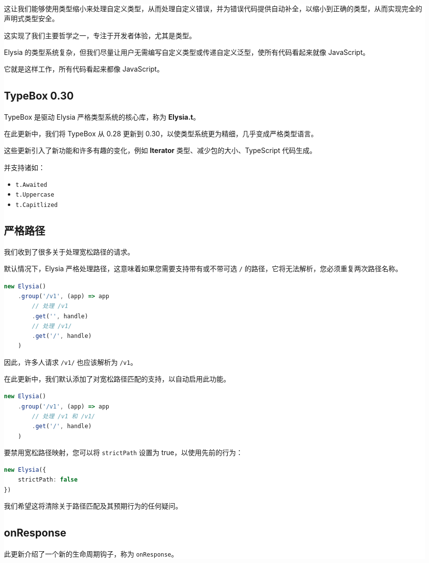 这让我们能够使用类型缩小来处理自定义类型，从而处理自定义错误，并为错误代码提供自动补全，以缩小到正确的类型，从而实现完全的声明式类型安全。

这实现了我们主要哲学之一，专注于开发者体验，尤其是类型。

Elysia 的类型系统复杂，但我们尽量让用户无需编写自定义类型或传递自定义泛型，使所有代码看起来就像 JavaScript。

它就是这样工作，所有代码看起来都像 JavaScript。

## TypeBox 0.30
TypeBox 是驱动 Elysia 严格类型系统的核心库，称为 **Elysia.t**。

在此更新中，我们将 TypeBox 从 0.28 更新到 0.30，以使类型系统更为精细，几乎变成严格类型语言。

这些更新引入了新功能和许多有趣的变化，例如 **Iterator** 类型、减少包的大小、TypeScript 代码生成。

并支持诸如：
- `t.Awaited`
- `t.Uppercase`
- `t.Capitlized`

## 严格路径
我们收到了很多关于处理宽松路径的请求。

默认情况下，Elysia 严格处理路径，这意味着如果您需要支持带有或不带可选 `/` 的路径，它将无法解析，您必须重复两次路径名称。

```ts
new Elysia()
    .group('/v1', (app) => app
        // 处理 /v1
        .get('', handle)
        // 处理 /v1/
        .get('/', handle)
    )
```

因此，许多人请求 `/v1/` 也应该解析为 `/v1`。

在此更新中，我们默认添加了对宽松路径匹配的支持，以自动启用此功能。
```ts
new Elysia()
    .group('/v1', (app) => app
        // 处理 /v1 和 /v1/
        .get('/', handle)
    )
```

要禁用宽松路径映射，您可以将 `strictPath` 设置为 true，以使用先前的行为：
```ts
new Elysia({
    strictPath: false
})
```

我们希望这将清除关于路径匹配及其预期行为的任何疑问。

## onResponse
此更新介绍了一个新的生命周期钩子，称为 `onResponse`。
